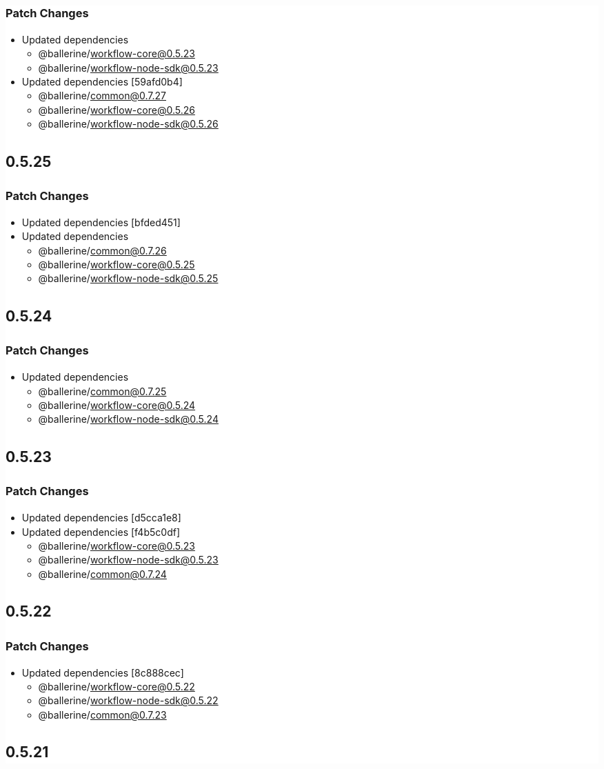 ### Patch Changes

- Updated dependencies
  - @ballerine/workflow-core@0.5.23
  - @ballerine/workflow-node-sdk@0.5.23
- Updated dependencies [59afd0b4]
  - @ballerine/common@0.7.27
  - @ballerine/workflow-core@0.5.26
  - @ballerine/workflow-node-sdk@0.5.26

## 0.5.25

### Patch Changes

- Updated dependencies [bfded451]
- Updated dependencies
  - @ballerine/common@0.7.26
  - @ballerine/workflow-core@0.5.25
  - @ballerine/workflow-node-sdk@0.5.25

## 0.5.24

### Patch Changes

- Updated dependencies
  - @ballerine/common@0.7.25
  - @ballerine/workflow-core@0.5.24
  - @ballerine/workflow-node-sdk@0.5.24

## 0.5.23

### Patch Changes

- Updated dependencies [d5cca1e8]
- Updated dependencies [f4b5c0df]
  - @ballerine/workflow-core@0.5.23
  - @ballerine/workflow-node-sdk@0.5.23
  - @ballerine/common@0.7.24

## 0.5.22

### Patch Changes

- Updated dependencies [8c888cec]
  - @ballerine/workflow-core@0.5.22
  - @ballerine/workflow-node-sdk@0.5.22
  - @ballerine/common@0.7.23

## 0.5.21
